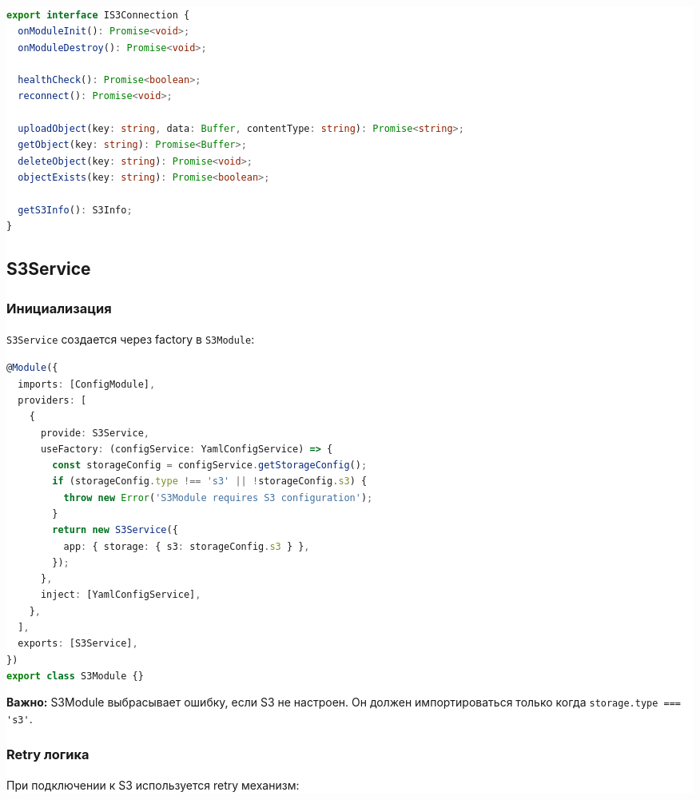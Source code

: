 ```typescript
export interface IS3Connection {
  onModuleInit(): Promise<void>;
  onModuleDestroy(): Promise<void>;
  
  healthCheck(): Promise<boolean>;
  reconnect(): Promise<void>;
  
  uploadObject(key: string, data: Buffer, contentType: string): Promise<string>;
  getObject(key: string): Promise<Buffer>;
  deleteObject(key: string): Promise<void>;
  objectExists(key: string): Promise<boolean>;
  
  getS3Info(): S3Info;
}
```

## S3Service

### Инициализация

`S3Service` создается через factory в `S3Module`:

```typescript
@Module({
  imports: [ConfigModule],
  providers: [
    {
      provide: S3Service,
      useFactory: (configService: YamlConfigService) => {
        const storageConfig = configService.getStorageConfig();
        if (storageConfig.type !== 's3' || !storageConfig.s3) {
          throw new Error('S3Module requires S3 configuration');
        }
        return new S3Service({
          app: { storage: { s3: storageConfig.s3 } },
        });
      },
      inject: [YamlConfigService],
    },
  ],
  exports: [S3Service],
})
export class S3Module {}
```

**Важно:** S3Module выбрасывает ошибку, если S3 не настроен. Он должен импортироваться только когда `storage.type === 's3'`.

### Retry логика

При подключении к S3 используется retry механизм:
